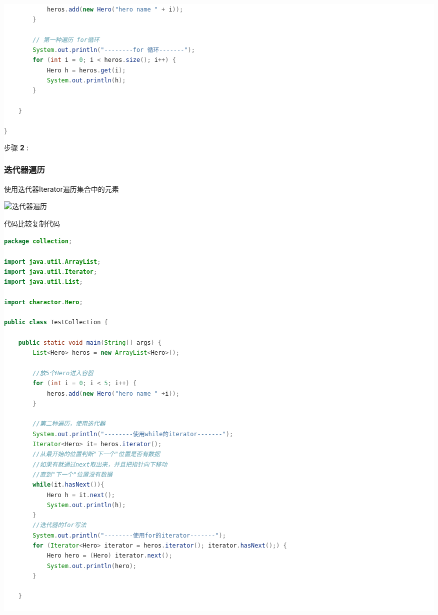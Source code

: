 ```java
            heros.add(new Hero("hero name " + i));
        }
 
        // 第一种遍历 for循环
        System.out.println("--------for 循环-------");
        for (int i = 0; i < heros.size(); i++) {
            Hero h = heros.get(i);
            System.out.println(h);
        }
 
    }
 
}
```



 步骤 **2** : 

### 迭代器遍历

使用迭代器Iterator遍历集合中的元素

![迭代器遍历](https://stepimagewm.how2j.cn/806.png)

代码比较复制代码

```java
package collection;
 
import java.util.ArrayList;
import java.util.Iterator;
import java.util.List;
 
import charactor.Hero;
  
public class TestCollection {
 
    public static void main(String[] args) {
        List<Hero> heros = new ArrayList<Hero>();
         
        //放5个Hero进入容器
        for (int i = 0; i < 5; i++) {
            heros.add(new Hero("hero name " +i));
        }
         
        //第二种遍历，使用迭代器
        System.out.println("--------使用while的iterator-------");
        Iterator<Hero> it= heros.iterator();
        //从最开始的位置判断"下一个"位置是否有数据
        //如果有就通过next取出来，并且把指针向下移动
        //直到"下一个"位置没有数据
        while(it.hasNext()){
            Hero h = it.next();
            System.out.println(h);
        }
        //迭代器的for写法
        System.out.println("--------使用for的iterator-------");
        for (Iterator<Hero> iterator = heros.iterator(); iterator.hasNext();) {
            Hero hero = (Hero) iterator.next();
            System.out.println(hero);
        }
         
    }
      
```